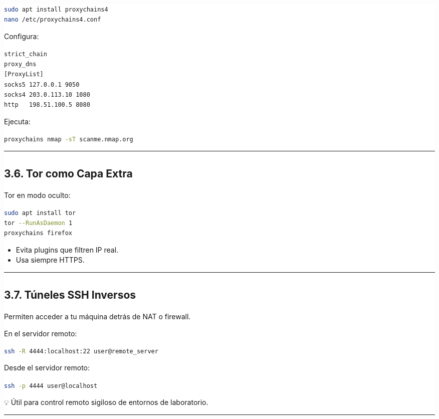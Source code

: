 ```bash
sudo apt install proxychains4
nano /etc/proxychains4.conf
```

Configura:

```
strict_chain
proxy_dns
[ProxyList]
socks5 127.0.0.1 9050
socks4 203.0.113.10 1080
http   198.51.100.5 8080
```

Ejecuta:

```bash
proxychains nmap -sT scanme.nmap.org
```

---

## 3.6. Tor como Capa Extra

Tor en modo oculto:

```bash
sudo apt install tor
tor --RunAsDaemon 1
proxychains firefox
```

* Evita plugins que filtren IP real.
* Usa siempre HTTPS.

---

## 3.7. Túneles SSH Inversos

Permiten acceder a tu máquina detrás de NAT o firewall.

En el servidor remoto:

```bash
ssh -R 4444:localhost:22 user@remote_server
```

Desde el servidor remoto:

```bash
ssh -p 4444 user@localhost
```

💡 Útil para control remoto sigiloso de entornos de laboratorio.

---
